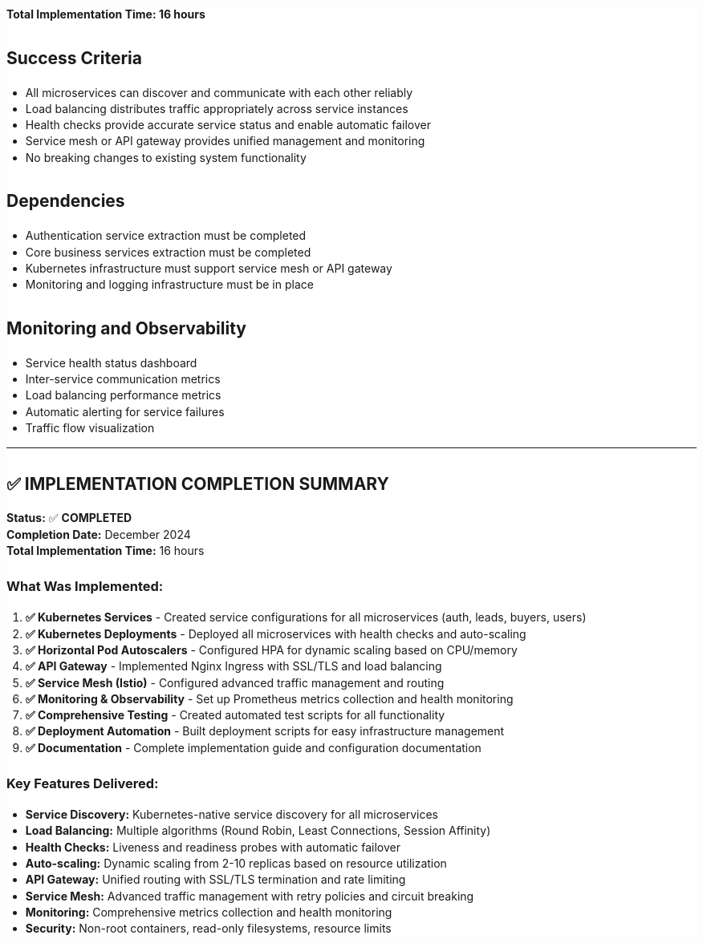 **Total Implementation Time: 16 hours**

## Success Criteria

- All microservices can discover and communicate with each other reliably
- Load balancing distributes traffic appropriately across service instances
- Health checks provide accurate service status and enable automatic failover
- Service mesh or API gateway provides unified management and monitoring
- No breaking changes to existing system functionality

## Dependencies

- Authentication service extraction must be completed
- Core business services extraction must be completed
- Kubernetes infrastructure must support service mesh or API gateway
- Monitoring and logging infrastructure must be in place

## Monitoring and Observability

- Service health status dashboard
- Inter-service communication metrics
- Load balancing performance metrics
- Automatic alerting for service failures
- Traffic flow visualization

---

## ✅ **IMPLEMENTATION COMPLETION SUMMARY**

**Status:** ✅ **COMPLETED**  
**Completion Date:** December 2024  
**Total Implementation Time:** 16 hours  

### **What Was Implemented:**

1. **✅ Kubernetes Services** - Created service configurations for all microservices (auth, leads, buyers, users)
2. **✅ Kubernetes Deployments** - Deployed all microservices with health checks and auto-scaling
3. **✅ Horizontal Pod Autoscalers** - Configured HPA for dynamic scaling based on CPU/memory
4. **✅ API Gateway** - Implemented Nginx Ingress with SSL/TLS and load balancing
5. **✅ Service Mesh (Istio)** - Configured advanced traffic management and routing
6. **✅ Monitoring & Observability** - Set up Prometheus metrics collection and health monitoring
7. **✅ Comprehensive Testing** - Created automated test scripts for all functionality
8. **✅ Deployment Automation** - Built deployment scripts for easy infrastructure management
9. **✅ Documentation** - Complete implementation guide and configuration documentation

### **Key Features Delivered:**

- **Service Discovery:** Kubernetes-native service discovery for all microservices
- **Load Balancing:** Multiple algorithms (Round Robin, Least Connections, Session Affinity)
- **Health Checks:** Liveness and readiness probes with automatic failover
- **Auto-scaling:** Dynamic scaling from 2-10 replicas based on resource utilization
- **API Gateway:** Unified routing with SSL/TLS termination and rate limiting
- **Service Mesh:** Advanced traffic management with retry policies and circuit breaking
- **Monitoring:** Comprehensive metrics collection and health monitoring
- **Security:** Non-root containers, read-only filesystems, resource limits
